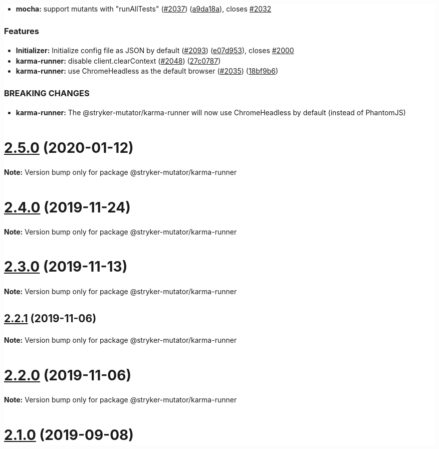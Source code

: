 - **mocha:** support mutants with "runAllTests" ([#2037](https://github.io/stryker-mutator/stryker/issues/2037)) ([a9da18a](https://github.io/stryker-mutator/stryker/commit/a9da18aa67845db943c5ce8ebd69b368b34e134e)), closes [#2032](https://github.io/stryker-mutator/stryker/issues/2032)

### Features

- **Initializer:** Initialize config file as JSON by default ([#2093](https://github.io/stryker-mutator/stryker/issues/2093)) ([e07d953](https://github.io/stryker-mutator/stryker/commit/e07d9535084881180d5abf7b58bece1b65f2455f)), closes [#2000](https://github.io/stryker-mutator/stryker/issues/2000)
- **karma-runner:** disable client.clearContext ([#2048](https://github.io/stryker-mutator/stryker/issues/2048)) ([27c0787](https://github.io/stryker-mutator/stryker/commit/27c0787e1b5e9b886dc530afcb0de19637e308c6))
- **karma-runner:** use ChromeHeadless as the default browser ([#2035](https://github.io/stryker-mutator/stryker/issues/2035)) ([18bf9b6](https://github.io/stryker-mutator/stryker/commit/18bf9b603fdc0b4b0049c32dfaf953603980a662))

### BREAKING CHANGES

- **karma-runner:** The @stryker-mutator/karma-runner will now use ChromeHeadless by default (instead of PhantomJS)

# [2.5.0](https://github.io/stryker-mutator/stryker/compare/v2.4.0...v2.5.0) (2020-01-12)

**Note:** Version bump only for package @stryker-mutator/karma-runner

# [2.4.0](https://github.io/stryker-mutator/stryker/compare/v2.3.0...v2.4.0) (2019-11-24)

**Note:** Version bump only for package @stryker-mutator/karma-runner

# [2.3.0](https://github.io/stryker-mutator/stryker/compare/v2.2.1...v2.3.0) (2019-11-13)

**Note:** Version bump only for package @stryker-mutator/karma-runner

## [2.2.1](https://github.io/stryker-mutator/stryker/compare/v2.2.0...v2.2.1) (2019-11-06)

**Note:** Version bump only for package @stryker-mutator/karma-runner

# [2.2.0](https://github.io/stryker-mutator/stryker/compare/v2.1.0...v2.2.0) (2019-11-06)

**Note:** Version bump only for package @stryker-mutator/karma-runner

# [2.1.0](https://github.io/stryker-mutator/stryker/compare/v2.0.2...v2.1.0) (2019-09-08)
